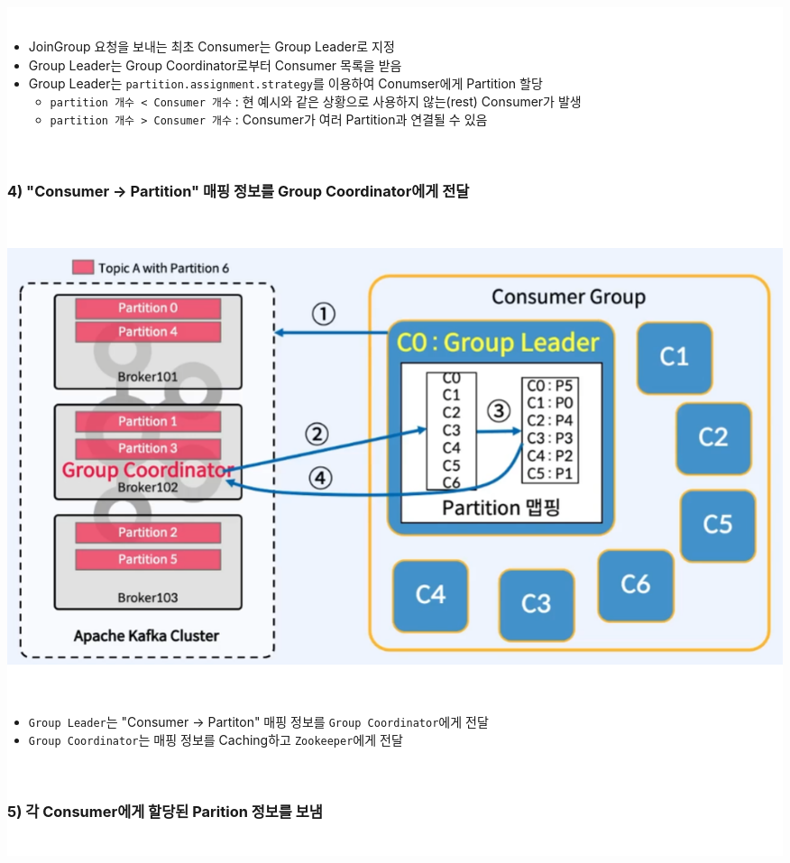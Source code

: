 </br>

- JoinGroup 요청을 보내는 최초 Consumer는 Group Leader로 지정
- Group Leader는 Group Coordinator로부터 Consumer 목록을 받음
- Group Leader는 `partition.assignment.strategy`를 이용하여 Conumser에게 Partition 할당
  - `partition 개수 < Consumer 개수` : 현 예시와 같은 상황으로 사용하지 않는(rest) Consumer가 발생
  - `partition 개수 > Consumer 개수` : Consumer가 여러 Partition과 연결될 수 있음

</br>

### 4) "Consumer -> Partition" 매핑 정보를 Group Coordinator에게 전달

</br>

![Parition 할당과정 (4) - Group Coordinator에게 할당 정보 전송](../img/part1/ch2/04/04_06_Partition할당과정_4.PNG "Parition 할당과정 (4) - Group Coordinator에게 할당 정보 전송")

</br>

- `Group Leader`는 "Consumer -> Partiton" 매핑 정보를 `Group Coordinator`에게 전달
- `Group Coordinator`는 매핑 정보를 Caching하고 `Zookeeper`에게 전달

</br>

### 5) 각 Consumer에게 할당된 Parition 정보를 보냄

</br>
